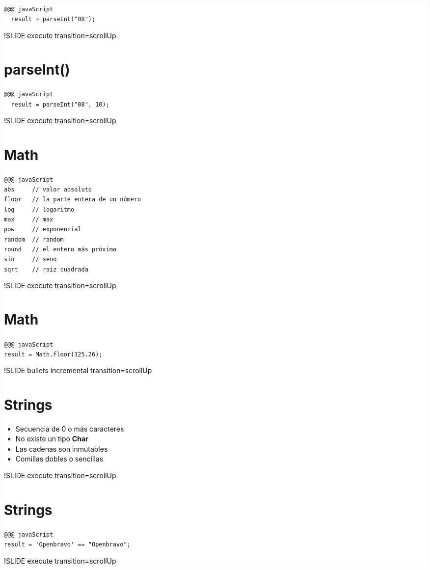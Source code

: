     @@@ javaScript
	  result = parseInt("08");

!SLIDE execute transition=scrollUp

# parseInt() #

    @@@ javaScript
	  result = parseInt("08", 10);

!SLIDE execute transition=scrollUp

# Math #

    @@@ javaScript
    abs     // valor absoluto
    floor   // la parte entera de un número
    log     // logaritmo
    max     // max
    pow     // exponencial
    random	// random
    round   // el entero más próximo
    sin     // seno
    sqrt    // raiz cuadrada

!SLIDE execute transition=scrollUp

# Math #

    @@@ javaScript
    result = Math.floor(125.26);

!SLIDE bullets incremental transition=scrollUp

# Strings #

* Secuencia de 0 o más caracteres
* No existe un tipo __Char__
* Las cadenas son inmutables
* Comillas dobles o sencillas

!SLIDE execute transition=scrollUp

# Strings #

    @@@ javaScript
    result = 'Openbravo' == "Openbravo";


!SLIDE execute transition=scrollUp
